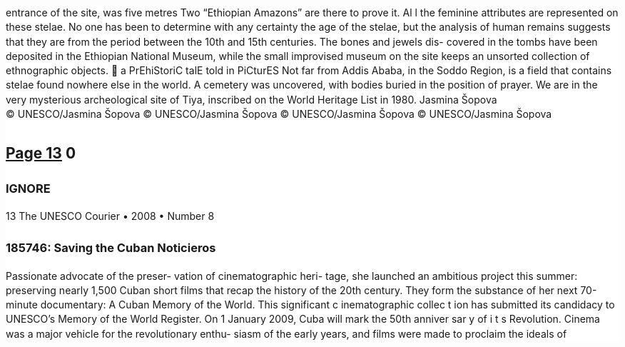 entrance of the site, was five metres 
Two “Ethiopian Amazons” are there 
to prove it. Al l the feminine 
attributes are represented on these 
stelae. 
No one has been to determine with 
any certainty the age of the stelae, 
but the analysis of human remains 
suggests that they are from the 
period between the 10th and 15th 
centuries. The bones and jewels dis-
covered in the tombs have been 
deposited in the Ethiopian National 
Museum, while the small improvised 
museum on the site keeps an 
unsorted collection of ethnographic 
objects.  
a PrEhiStoriC talE told in PiCturES
Not far from Addis Ababa, 
in the Soddo Region, is a 
field that contains stelae 
found nowhere else in 
the world. A cemetery 
was uncovered, with 
bodies buried in the 
position of prayer. We are 
in the very mysterious 
archeological site of Tiya, 
inscribed on the World 
Heritage List in 1980.
Jasmina Šopova   
© UNESCO/Jasmina Šopova
© UNESCO/Jasmina Šopova
© UNESCO/Jasmina Šopova
© UNESCO/Jasmina Šopova

## [Page 13](184034eng.pdf#page=13) 0

### IGNORE

13
The UNESCO Courier • 2008 • Number 8


### 185746: Saving the Cuban Noticieros

Passionate advocate of the preser-
vation of cinematographic heri-
tage, she launched an ambitious 
project this summer: preserving nearly 
1,500 Cuban short films that recap 
the history of the 20th century. They 
form the substance of her next 
70-minute documentary: A Cuban 
Memory of the World. This significant 
c inematographic collec t ion has 
 submitted its candidacy to UNESCO’s 
Memory of the World Register.
On 1 January 2009, Cuba will mark 
the 50th anniver sar y of i t s 
Revolution. Cinema was a major 
 vehicle for the revolutionary enthu-
siasm of the early years, and films 
were made to proclaim the ideals of 